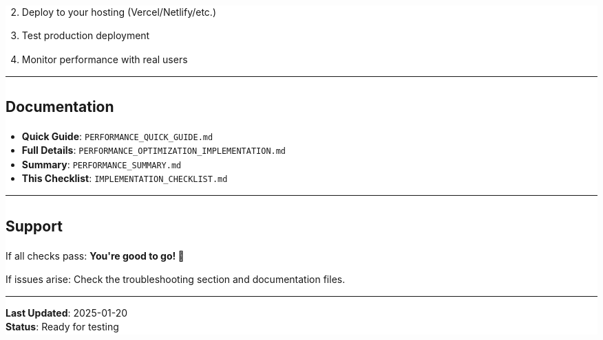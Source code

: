 2. Deploy to your hosting (Vercel/Netlify/etc.)

3. Test production deployment

4. Monitor performance with real users

---

## Documentation

- **Quick Guide**: `PERFORMANCE_QUICK_GUIDE.md`
- **Full Details**: `PERFORMANCE_OPTIMIZATION_IMPLEMENTATION.md`
- **Summary**: `PERFORMANCE_SUMMARY.md`
- **This Checklist**: `IMPLEMENTATION_CHECKLIST.md`

---

## Support

If all checks pass: **You're good to go! 🚀**

If issues arise: Check the troubleshooting section and documentation files.

---

**Last Updated**: 2025-01-20  
**Status**: Ready for testing

